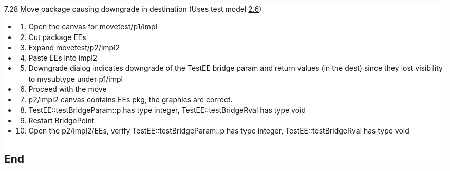 7.28 Move package causing downgrade in destination (Uses test model [2.6](#2.6))
  * 1. Open the canvas for movetest/p1/impl
  * 2. Cut package EEs
  * 3. Expand movetest/p2/impl2
  * 4. Paste EEs into impl2
  * 5. Downgrade dialog indicates downgrade of the TestEE bridge param and return values (in the dest) since they lost visibility to mysubtype under p1/impl
  * 6. Proceed with the move
  * 7. p2/impl2 canvas contains EEs pkg, the graphics are correct.
  * 8. TestEE::testBridgeParam::p has type integer, TestEE::testBridgeRval has type void
  * 9. Restart BridgePoint
  * 10. Open the p2/impl2/EEs, verify TestEE::testBridgeParam::p has type integer, TestEE::testBridgeRval has type void


End
---
